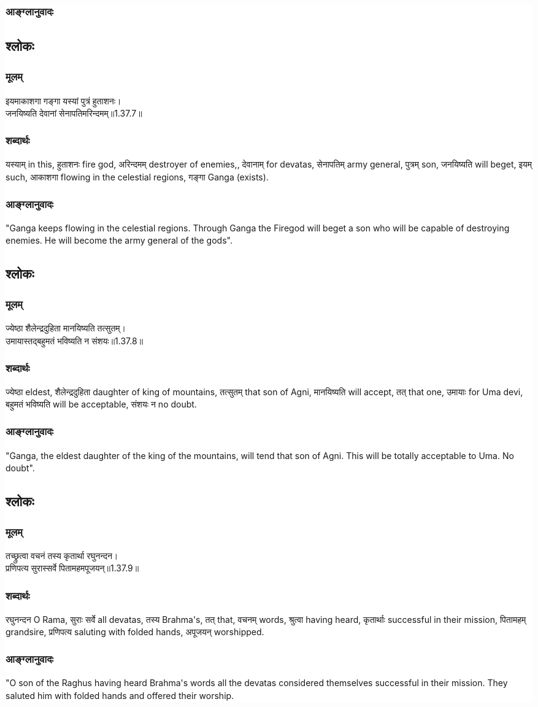 ### आङ्ग्लानुवादः




## श्लोकः
### मूलम्
इयमाकाशगा गङ्गा यस्यां पुत्रं हुताशनः।  
जनयिष्यति देवानां सेनापतिमरिन्दमम्॥1.37.7॥

### शब्दार्थः
यस्याम् in this, हुताशनः fire god, अरिन्दमम् destroyer of enemies,, देवानाम् for devatas, सेनापतिम् army general, पुत्रम् son, जनयिष्यति will beget, इयम् such, आकाशगा flowing in the celestial regions, गङ्गा Ganga (exists).

### आङ्ग्लानुवादः
"Ganga keeps flowing in the celestial regions. Through Ganga the Firegod will beget a son who will be capable of destroying enemies. He will become the army general of the gods".



## श्लोकः
### मूलम्
ज्येष्ठा शैलेन्द्रदुहिता मानयिष्यति तत्सुतम्।  
उमायास्तद्बहुमतं भविष्यति न संशयः॥1.37.8॥

### शब्दार्थः
ज्येष्ठा eldest, शैलेन्द्रदुहिता daughter of king of mountains, तत्सुतम् that son of Agni, मानयिष्यति will accept, तत् that one, उमायाः for Uma devi, बहुमतं भविष्यति will be acceptable, संशयः न no doubt.

### आङ्ग्लानुवादः
"Ganga, the eldest daughter of the king of the mountains, will tend that son of Agni. This will be totally acceptable to Uma. No doubt".



## श्लोकः
### मूलम्
तच्छ्रुत्वा वचनं तस्य कृतार्था रघुनन्दन।  
प्रणिपत्य सुरास्सर्वे पितामहमपूजयन्॥1.37.9॥

### शब्दार्थः
रघुनन्दन O Rama, सुराः सर्वे all devatas, तस्य Brahma's, तत् that, वचनम् words, श्रुत्वा having heard, कृतार्थाः successful in their mission, पितामहम् grandsire, प्रणिपत्य saluting with folded hands, अपूजयन् worshipped.

### आङ्ग्लानुवादः
"O son of the Raghus having heard Brahma's words all the devatas considered themselves successful in their mission. They saluted him with folded hands and offered their worship.
